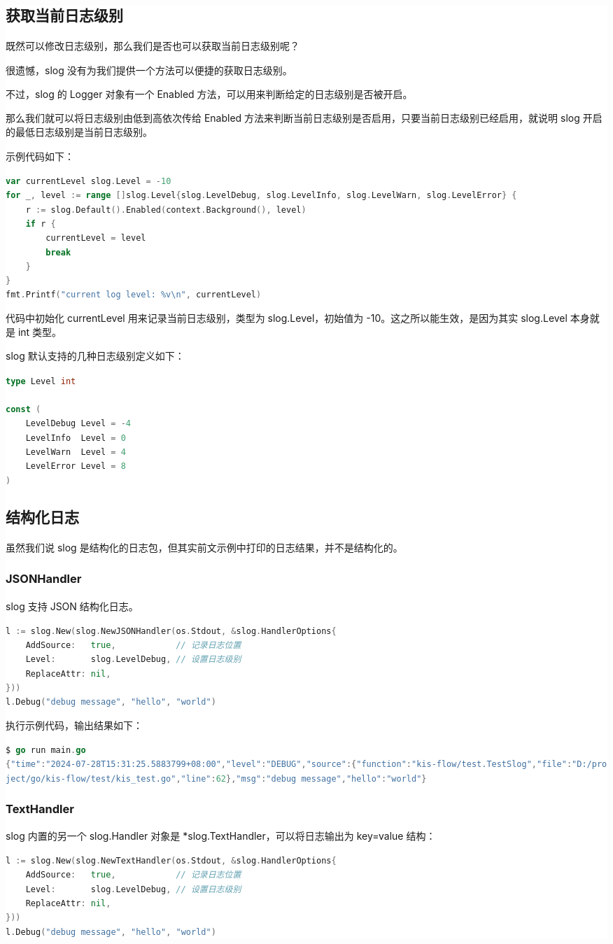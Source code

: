 ## 获取当前日志级别
既然可以修改日志级别，那么我们是否也可以获取当前日志级别呢？

很遗憾，slog 没有为我们提供一个方法可以便捷的获取日志级别。

不过，slog 的 Logger 对象有一个 Enabled 方法，可以用来判断给定的日志级别是否被开启。

那么我们就可以将日志级别由低到高依次传给 Enabled 方法来判断当前日志级别是否启用，只要当前日志级别已经启用，就说明 slog 开启的最低日志级别是当前日志级别。

示例代码如下：
```go
var currentLevel slog.Level = -10
for _, level := range []slog.Level{slog.LevelDebug, slog.LevelInfo, slog.LevelWarn, slog.LevelError} {
    r := slog.Default().Enabled(context.Background(), level)
    if r {
        currentLevel = level
        break
    }
}
fmt.Printf("current log level: %v\n", currentLevel)
```
代码中初始化 currentLevel 用来记录当前日志级别，类型为 slog.Level，初始值为 -10。这之所以能生效，是因为其实 slog.Level 本身就是 int 类型。

slog 默认支持的几种日志级别定义如下：
```go
type Level int

const (
    LevelDebug Level = -4
    LevelInfo  Level = 0
    LevelWarn  Level = 4
    LevelError Level = 8
)
```
## 结构化日志
虽然我们说 slog 是结构化的日志包，但其实前文示例中打印的日志结果，并不是结构化的。

### JSONHandler
slog 支持 JSON 结构化日志。
```go
l := slog.New(slog.NewJSONHandler(os.Stdout, &slog.HandlerOptions{
    AddSource:   true,            // 记录日志位置
    Level:       slog.LevelDebug, // 设置日志级别
    ReplaceAttr: nil,
}))
l.Debug("debug message", "hello", "world")
```

执行示例代码，输出结果如下：
```go
$ go run main.go
{"time":"2024-07-28T15:31:25.5883799+08:00","level":"DEBUG","source":{"function":"kis-flow/test.TestSlog","file":"D:/project/go/kis-flow/test/kis_test.go","line":62},"msg":"debug message","hello":"world"}
```
### TextHandler
slog 内置的另一个 slog.Handler 对象是 *slog.TextHandler，可以将日志输出为 key=value 结构：
```go
l := slog.New(slog.NewTextHandler(os.Stdout, &slog.HandlerOptions{
    AddSource:   true,            // 记录日志位置
    Level:       slog.LevelDebug, // 设置日志级别
    ReplaceAttr: nil,
}))
l.Debug("debug message", "hello", "world")
```